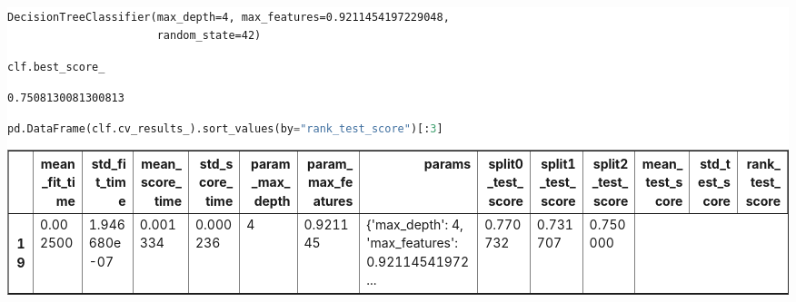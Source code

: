 


    DecisionTreeClassifier(max_depth=4, max_features=0.9211454197229048,
                           random_state=42)




```python
clf.best_score_
```




    0.7508130081300813




```python
pd.DataFrame(clf.cv_results_).sort_values(by="rank_test_score")[:3]
```




<div>
<style scoped>
    .dataframe tbody tr th:only-of-type {
        vertical-align: middle;
    }

    .dataframe tbody tr th {
        vertical-align: top;
    }

    .dataframe thead th {
        text-align: right;
    }
</style>
<table border="1" class="dataframe">
  <thead>
    <tr style="text-align: right;">
      <th></th>
      <th>mean_fit_time</th>
      <th>std_fit_time</th>
      <th>mean_score_time</th>
      <th>std_score_time</th>
      <th>param_max_depth</th>
      <th>param_max_features</th>
      <th>params</th>
      <th>split0_test_score</th>
      <th>split1_test_score</th>
      <th>split2_test_score</th>
      <th>mean_test_score</th>
      <th>std_test_score</th>
      <th>rank_test_score</th>
    </tr>
  </thead>
  <tbody>
    <tr>
      <th>19</th>
      <td>0.002500</td>
      <td>1.946680e-07</td>
      <td>0.001334</td>
      <td>0.000236</td>
      <td>4</td>
      <td>0.921145</td>
      <td>{'max_depth': 4, 'max_features': 0.92114541972...</td>
      <td>0.770732</td>
      <td>0.731707</td>
      <td>0.750000</td>